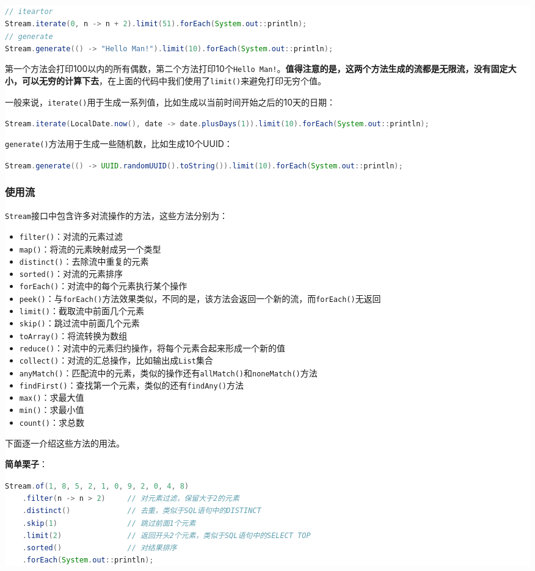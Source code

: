 ```Java
// iteartor
Stream.iterate(0, n -> n + 2).limit(51).forEach(System.out::println);
// generate
Stream.generate(() -> "Hello Man!").limit(10).forEach(System.out::println);
```

第一个方法会打印100以内的所有偶数，第二个方法打印10个`Hello Man!`。**值得注意的是，这两个方法生成的流都是无限流，没有固定大小，可以无穷的计算下去**，在上面的代码中我们使用了`limit()`来避免打印无穷个值。

一般来说，`iterate()`用于生成一系列值，比如生成以当前时间开始之后的10天的日期：

```Java
Stream.iterate(LocalDate.now(), date -> date.plusDays(1)).limit(10).forEach(System.out::println);
```

`generate()`方法用于生成一些随机数，比如生成10个UUID：

```Java
Stream.generate(() -> UUID.randomUUID().toString()).limit(10).forEach(System.out::println);
```

### 使用流

`Stream`接口中包含许多对流操作的方法，这些方法分别为：

- `filter()`：对流的元素过滤
- `map()`：将流的元素映射成另一个类型
- `distinct()`：去除流中重复的元素
- `sorted()`：对流的元素排序
- `forEach()`：对流中的每个元素执行某个操作
- `peek()`：与`forEach()`方法效果类似，不同的是，该方法会返回一个新的流，而`forEach()`无返回
- `limit()`：截取流中前面几个元素
- `skip()`：跳过流中前面几个元素
- `toArray()`：将流转换为数组
- `reduce()`：对流中的元素归约操作，将每个元素合起来形成一个新的值
- `collect()`：对流的汇总操作，比如输出成`List`集合
- `anyMatch()`：匹配流中的元素，类似的操作还有`allMatch()`和`noneMatch()`方法
- `findFirst()`：查找第一个元素，类似的还有`findAny()`方法
- `max()`：求最大值
- `min()`：求最小值
- `count()`：求总数

下面逐一介绍这些方法的用法。

**简单栗子**：

```Java
Stream.of(1, 8, 5, 2, 1, 0, 9, 2, 0, 4, 8)
    .filter(n -> n > 2)     // 对元素过滤，保留大于2的元素
    .distinct()             // 去重，类似于SQL语句中的DISTINCT
    .skip(1)                // 跳过前面1个元素
    .limit(2)               // 返回开头2个元素，类似于SQL语句中的SELECT TOP
    .sorted()               // 对结果排序
    .forEach(System.out::println);
```
